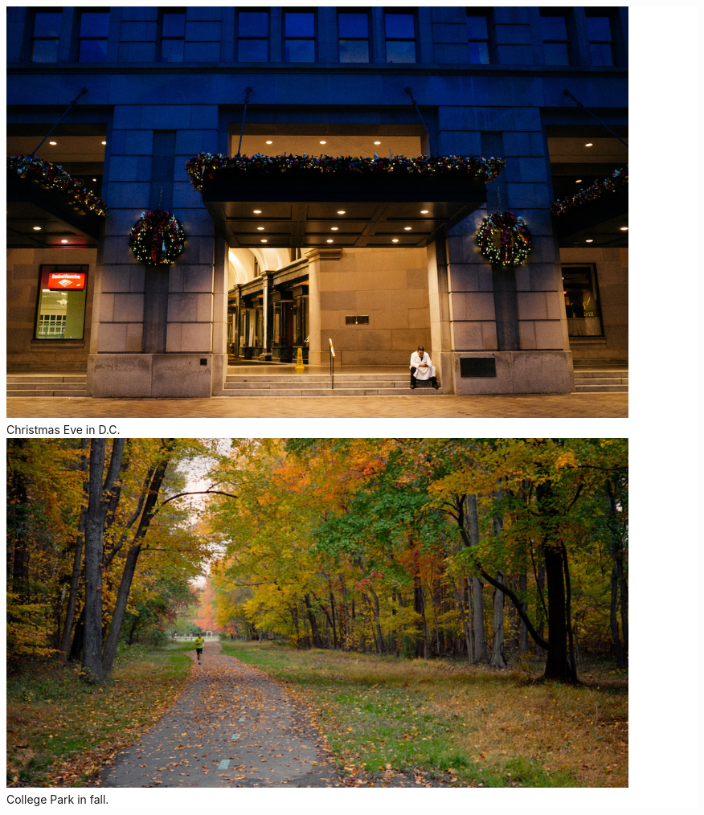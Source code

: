 <div class="img-parent">
<img src="/images/photography/full/RI030040.jpg" alt="Near San Felipe del Morro Fortress." style="height:90%;width:90%;"/>
</div>
Christmas Eve in D.C.

<div class="img-parent">
<img src="/images/photography/full/102.jpg" alt="Seven Seas Beach." style="height:90%;width:90%;"/>
</div>
College Park in fall.

